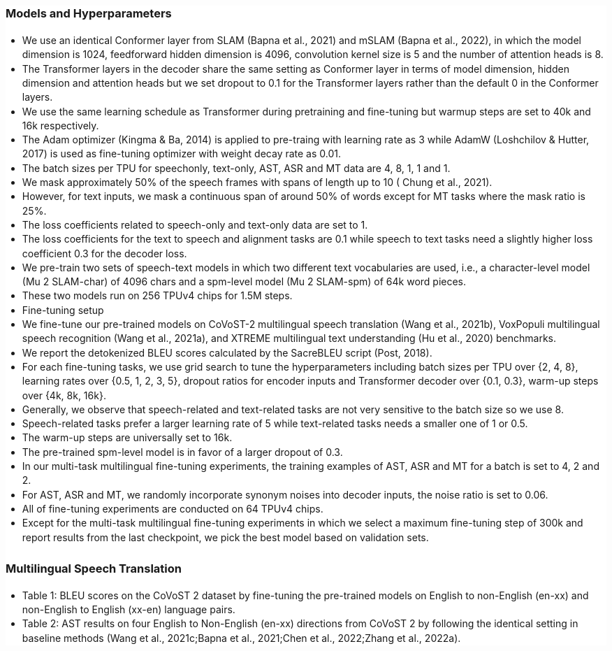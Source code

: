 ### Models and Hyperparameters
- We use an identical Conformer layer from SLAM (Bapna et al., 2021) and mSLAM (Bapna et al., 2022), in which the model dimension is 1024, feedforward hidden dimension is 4096, convolution kernel size is 5 and the number of attention heads is 8.
- The Transformer layers in the decoder share the same setting as Conformer layer in terms of model dimension, hidden dimension and attention heads but we set dropout to 0.1 for the Transformer layers rather than the default 0 in the Conformer layers.
- We use the same learning schedule as Transformer during pretraining and fine-tuning but warmup steps are set to 40k and 16k respectively.
- The Adam optimizer (Kingma & Ba, 2014) is applied to pre-traing with learning rate as 3 while AdamW (Loshchilov & Hutter, 2017) is used as fine-tuning optimizer with weight decay rate as 0.01.
- The batch sizes per TPU for speechonly, text-only, AST, ASR and MT data are 4, 8, 1, 1 and 1.
- We mask approximately 50% of the speech frames with spans of length up to 10 ( Chung et al., 2021).
- However, for text inputs, we mask a continuous span of around 50% of words except for MT tasks where the mask ratio is 25%.
- The loss coefficients related to speech-only and text-only data are set to 1.
- The loss coefficients for the text to speech and alignment tasks are 0.1 while speech to text tasks need a slightly higher loss coefficient 0.3 for the decoder loss.
- We pre-train two sets of speech-text models in which two different text vocabularies are used, i.e., a character-level model (Mu 2 SLAM-char) of 4096 chars and a spm-level model (Mu 2 SLAM-spm) of 64k word pieces.
- These two models run on 256 TPUv4 chips for 1.5M steps.
- Fine-tuning setup
- We fine-tune our pre-trained models on CoVoST-2 multilingual speech translation (Wang et al., 2021b), VoxPopuli multilingual speech recognition (Wang et al., 2021a), and XTREME multilingual text understanding (Hu et al., 2020) benchmarks.
- We report the detokenized BLEU scores calculated by the SacreBLEU script (Post, 2018).
- For each fine-tuning tasks, we use grid search to tune the hyperparameters including batch sizes per TPU over {2, 4, 8}, learning rates over {0.5, 1, 2, 3, 5}, dropout ratios for encoder inputs and Transformer decoder over {0.1, 0.3}, warm-up steps over {4k, 8k, 16k}.
- Generally, we observe that speech-related and text-related tasks are not very sensitive to the batch size so we use 8.
- Speech-related tasks prefer a larger learning rate of 5 while text-related tasks needs a smaller one of 1 or 0.5.
- The warm-up steps are universally set to 16k.
- The pre-trained spm-level model is in favor of a larger dropout of 0.3.
- In our multi-task multilingual fine-tuning experiments, the training examples of AST, ASR and MT for a batch is set to 4, 2 and 2.
- For AST, ASR and MT, we randomly incorporate synonym noises into decoder inputs, the noise ratio is set to 0.06.
- All of fine-tuning experiments are conducted on 64 TPUv4 chips.
- Except for the multi-task multilingual fine-tuning experiments in which we select a maximum fine-tuning step of 300k and report results from the last checkpoint, we pick the best model based on validation sets.

### Multilingual Speech Translation
- Table 1: BLEU scores on the CoVoST 2 dataset by fine-tuning the pre-trained models on English to non-English (en-xx) and non-English to English (xx-en) language pairs.
- Table 2: AST results on four English to Non-English (en-xx) directions from CoVoST 2 by following the identical setting in baseline methods (Wang et al., 2021c;Bapna et al., 2021;Chen et al., 2022;Zhang et al., 2022a).
